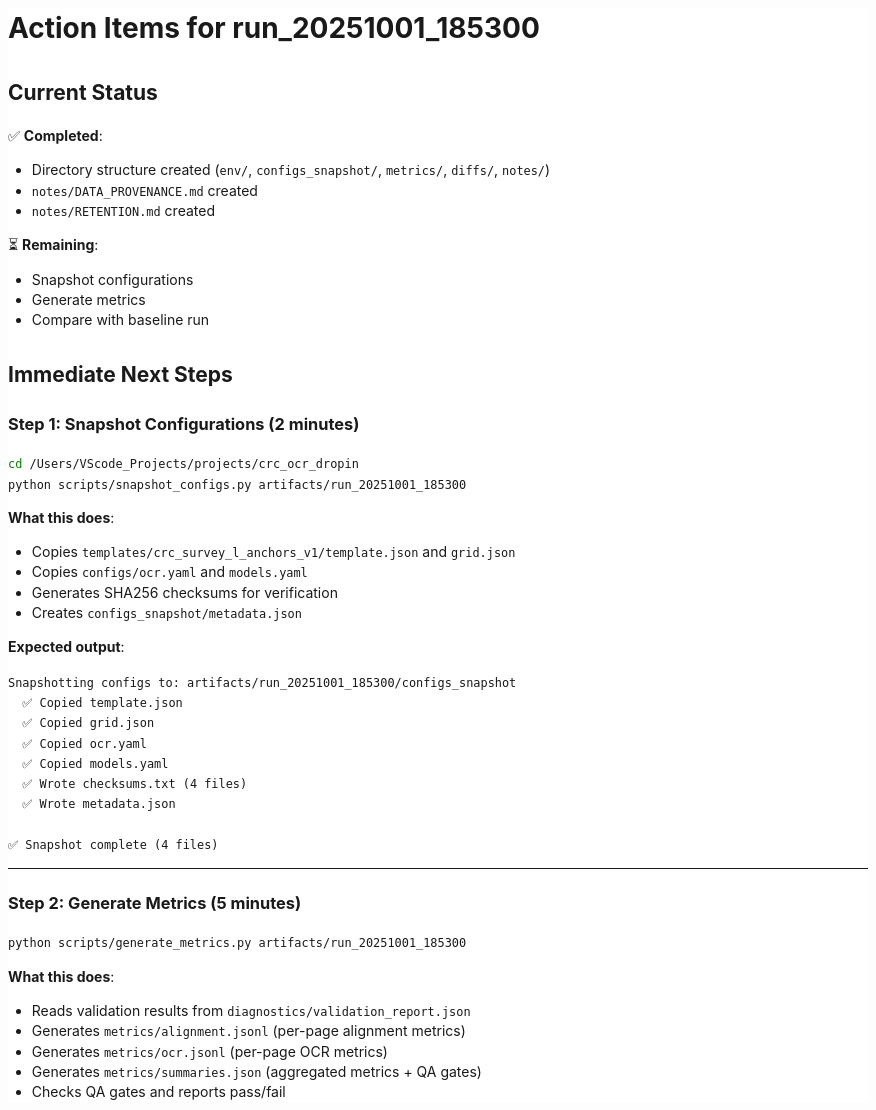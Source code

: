 # Action Items for run_20251001_185300

## Current Status

✅ **Completed**:
- Directory structure created (`env/`, `configs_snapshot/`, `metrics/`, `diffs/`, `notes/`)
- `notes/DATA_PROVENANCE.md` created
- `notes/RETENTION.md` created

⏳ **Remaining**:
- Snapshot configurations
- Generate metrics
- Compare with baseline run

## Immediate Next Steps

### Step 1: Snapshot Configurations (2 minutes)

```bash
cd /Users/VScode_Projects/projects/crc_ocr_dropin
python scripts/snapshot_configs.py artifacts/run_20251001_185300
```

**What this does**:
- Copies `templates/crc_survey_l_anchors_v1/template.json` and `grid.json`
- Copies `configs/ocr.yaml` and `models.yaml`
- Generates SHA256 checksums for verification
- Creates `configs_snapshot/metadata.json`

**Expected output**:
```
Snapshotting configs to: artifacts/run_20251001_185300/configs_snapshot
  ✅ Copied template.json
  ✅ Copied grid.json
  ✅ Copied ocr.yaml
  ✅ Copied models.yaml
  ✅ Wrote checksums.txt (4 files)
  ✅ Wrote metadata.json

✅ Snapshot complete (4 files)
```

---

### Step 2: Generate Metrics (5 minutes)

```bash
python scripts/generate_metrics.py artifacts/run_20251001_185300
```

**What this does**:
- Reads validation results from `diagnostics/validation_report.json`
- Generates `metrics/alignment.jsonl` (per-page alignment metrics)
- Generates `metrics/ocr.jsonl` (per-page OCR metrics)
- Generates `metrics/summaries.json` (aggregated metrics + QA gates)
- Checks QA gates and reports pass/fail
